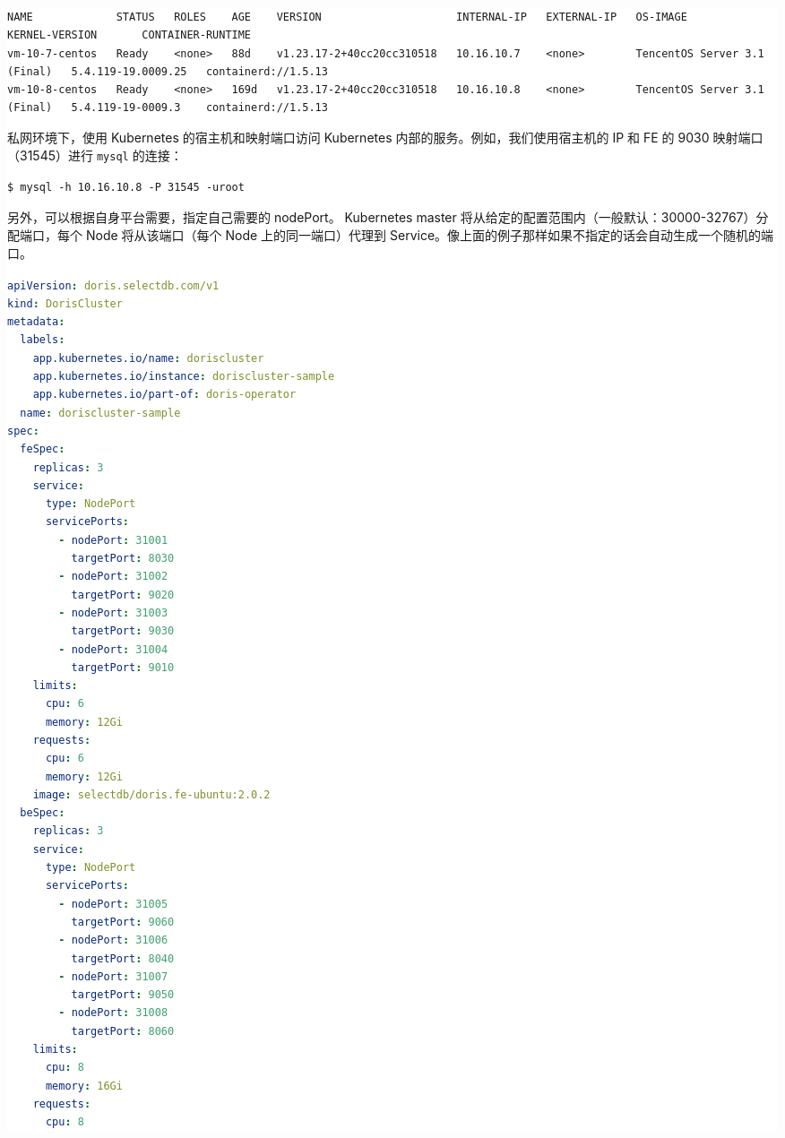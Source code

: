 ```shell
NAME             STATUS   ROLES    AGE    VERSION                     INTERNAL-IP   EXTERNAL-IP   OS-IMAGE                       KERNEL-VERSION       CONTAINER-RUNTIME
vm-10-7-centos   Ready    <none>   88d    v1.23.17-2+40cc20cc310518   10.16.10.7    <none>        TencentOS Server 3.1 (Final)   5.4.119-19.0009.25   containerd://1.5.13
vm-10-8-centos   Ready    <none>   169d   v1.23.17-2+40cc20cc310518   10.16.10.8    <none>        TencentOS Server 3.1 (Final)   5.4.119-19-0009.3    containerd://1.5.13
```
私网环境下，使用 Kubernetes 的宿主机和映射端口访问 Kubernetes 内部的服务。例如，我们使用宿主机的 IP 和 FE 的 9030 映射端口（31545）进行 `mysql` 的连接：
```shell
$ mysql -h 10.16.10.8 -P 31545 -uroot
```

另外，可以根据自身平台需要，指定自己需要的 nodePort。
Kubernetes master 将从给定的配置范围内（一般默认：30000-32767）分配端口，每个 Node 将从该端口（每个 Node 上的同一端口）代理到 Service。像上面的例子那样如果不指定的话会自动生成一个随机的端口。
```yaml
apiVersion: doris.selectdb.com/v1
kind: DorisCluster
metadata:
  labels:
    app.kubernetes.io/name: doriscluster
    app.kubernetes.io/instance: doriscluster-sample
    app.kubernetes.io/part-of: doris-operator
  name: doriscluster-sample
spec:
  feSpec:
    replicas: 3
    service:
      type: NodePort
      servicePorts:
        - nodePort: 31001
          targetPort: 8030
        - nodePort: 31002
          targetPort: 9020
        - nodePort: 31003
          targetPort: 9030
        - nodePort: 31004
          targetPort: 9010
    limits:
      cpu: 6
      memory: 12Gi
    requests:
      cpu: 6
      memory: 12Gi
    image: selectdb/doris.fe-ubuntu:2.0.2
  beSpec:
    replicas: 3
    service:
      type: NodePort
      servicePorts:
        - nodePort: 31005
          targetPort: 9060
        - nodePort: 31006
          targetPort: 8040
        - nodePort: 31007
          targetPort: 9050
        - nodePort: 31008
          targetPort: 8060
    limits:
      cpu: 8
      memory: 16Gi
    requests:
      cpu: 8
```